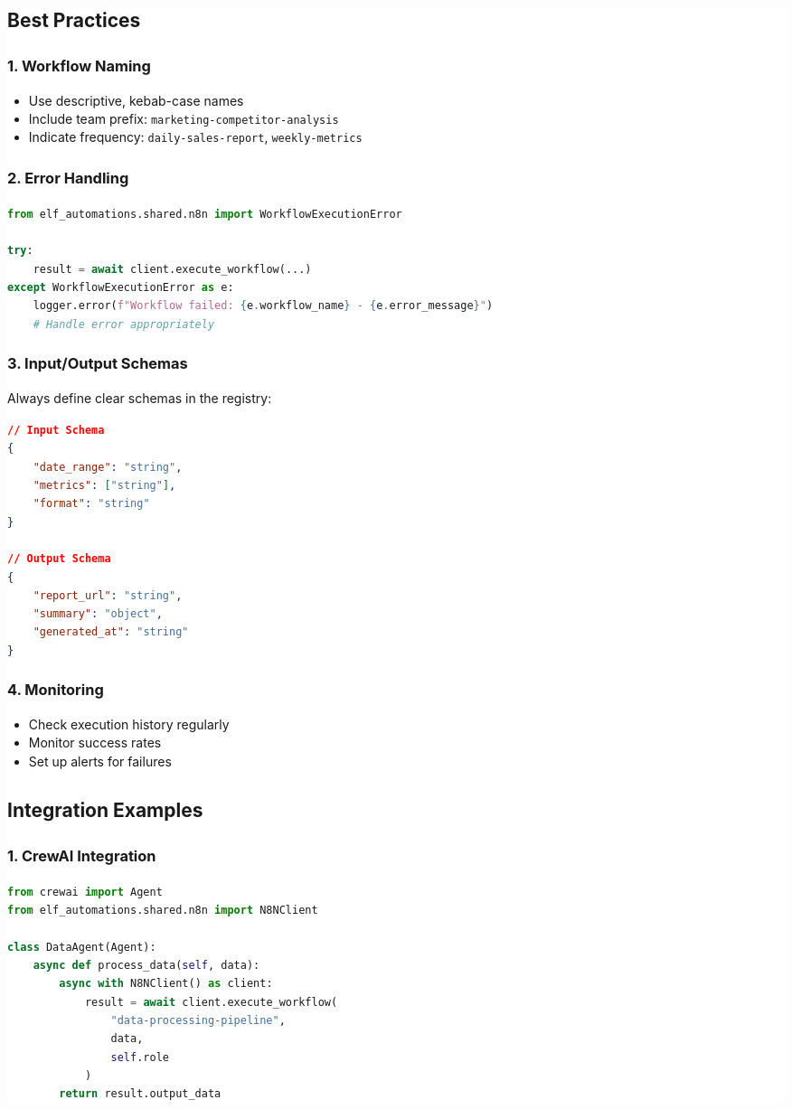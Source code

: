 ## Best Practices

### 1. Workflow Naming

- Use descriptive, kebab-case names
- Include team prefix: `marketing-competitor-analysis`
- Indicate frequency: `daily-sales-report`, `weekly-metrics`

### 2. Error Handling

```python
from elf_automations.shared.n8n import WorkflowExecutionError

try:
    result = await client.execute_workflow(...)
except WorkflowExecutionError as e:
    logger.error(f"Workflow failed: {e.workflow_name} - {e.error_message}")
    # Handle error appropriately
```

### 3. Input/Output Schemas

Always define clear schemas in the registry:

```json
// Input Schema
{
    "date_range": "string",
    "metrics": ["string"],
    "format": "string"
}

// Output Schema
{
    "report_url": "string",
    "summary": "object",
    "generated_at": "string"
}
```

### 4. Monitoring

- Check execution history regularly
- Monitor success rates
- Set up alerts for failures

## Integration Examples

### 1. CrewAI Integration

```python
from crewai import Agent
from elf_automations.shared.n8n import N8NClient

class DataAgent(Agent):
    async def process_data(self, data):
        async with N8NClient() as client:
            result = await client.execute_workflow(
                "data-processing-pipeline",
                data,
                self.role
            )
        return result.output_data
```
